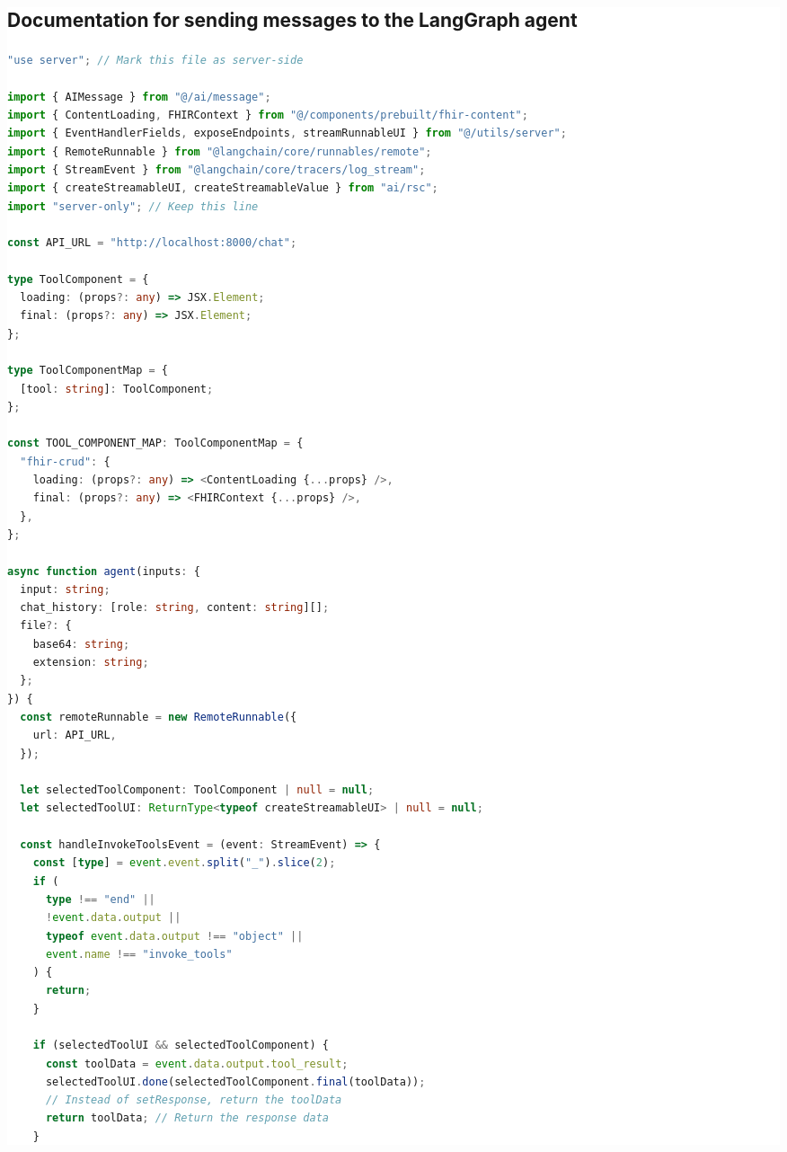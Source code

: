 ## Documentation for sending messages to the LangGraph agent
```typescript
"use server"; // Mark this file as server-side

import { AIMessage } from "@/ai/message";
import { ContentLoading, FHIRContext } from "@/components/prebuilt/fhir-content";
import { EventHandlerFields, exposeEndpoints, streamRunnableUI } from "@/utils/server";
import { RemoteRunnable } from "@langchain/core/runnables/remote";
import { StreamEvent } from "@langchain/core/tracers/log_stream";
import { createStreamableUI, createStreamableValue } from "ai/rsc";
import "server-only"; // Keep this line

const API_URL = "http://localhost:8000/chat";

type ToolComponent = {
  loading: (props?: any) => JSX.Element;
  final: (props?: any) => JSX.Element;
};

type ToolComponentMap = {
  [tool: string]: ToolComponent;
};

const TOOL_COMPONENT_MAP: ToolComponentMap = {
  "fhir-crud": {
    loading: (props?: any) => <ContentLoading {...props} />,
    final: (props?: any) => <FHIRContext {...props} />,
  },
};

async function agent(inputs: {
  input: string;
  chat_history: [role: string, content: string][];
  file?: {
    base64: string;
    extension: string;
  };
}) {
  const remoteRunnable = new RemoteRunnable({
    url: API_URL,
  });

  let selectedToolComponent: ToolComponent | null = null;
  let selectedToolUI: ReturnType<typeof createStreamableUI> | null = null;

  const handleInvokeToolsEvent = (event: StreamEvent) => {
    const [type] = event.event.split("_").slice(2);
    if (
      type !== "end" ||
      !event.data.output ||
      typeof event.data.output !== "object" ||
      event.name !== "invoke_tools"
    ) {
      return;
    }

    if (selectedToolUI && selectedToolComponent) {
      const toolData = event.data.output.tool_result;
      selectedToolUI.done(selectedToolComponent.final(toolData));
      // Instead of setResponse, return the toolData
      return toolData; // Return the response data
    }
```